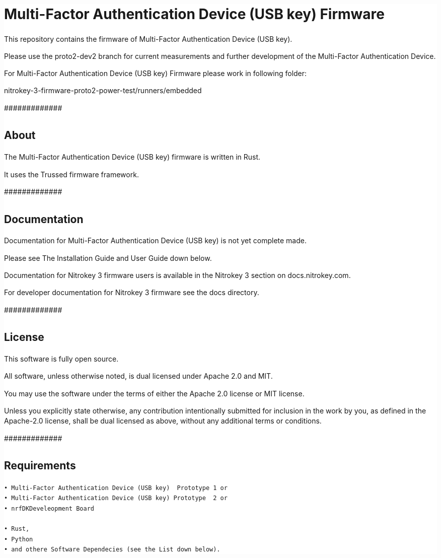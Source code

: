 
# Multi-Factor Authentication Device (USB key) Firmware

This repository contains the firmware of  Multi-Factor Authentication Device (USB key).

Please use the proto2-dev2 branch for current measurements and further development of the Multi-Factor Authentication Device.

For Multi-Factor Authentication Device (USB key) Firmware please work in following folder:

nitrokey-3-firmware-proto2-power-test/runners/embedded

#############
## About

The  Multi-Factor Authentication Device (USB key) firmware  is written in Rust.

It uses  the Trussed firmware framework.


#############
## Documentation

Documentation for Multi-Factor Authentication Device (USB key) is not yet complete made.

Please see The Installation Guide and User Guide down below.

Documentation for Nitrokey 3 firmware users is available in the Nitrokey 3 section on docs.nitrokey.com. 

For developer documentation for Nitrokey 3 firmware see the docs directory.

#############
## License

This software is fully open source.

All software, unless otherwise noted, is dual licensed under Apache 2.0 and MIT. 

You may use the software under the terms of either the Apache 2.0 license or MIT license.

Unless you explicitly state otherwise, any contribution intentionally submitted for inclusion in the work by you, as defined in the Apache-2.0 license, shall be dual licensed as above, without any additional terms or conditions.


#############


## Requirements

    • Multi-Factor Authentication Device (USB key)  Prototype 1 or  
    • Multi-Factor Authentication Device (USB key) Prototype  2 or
    • nrfDKDeveleopment Board  

    • Rust,
    • Python 
    • and othere Software Dependecies (see the List down below).
    